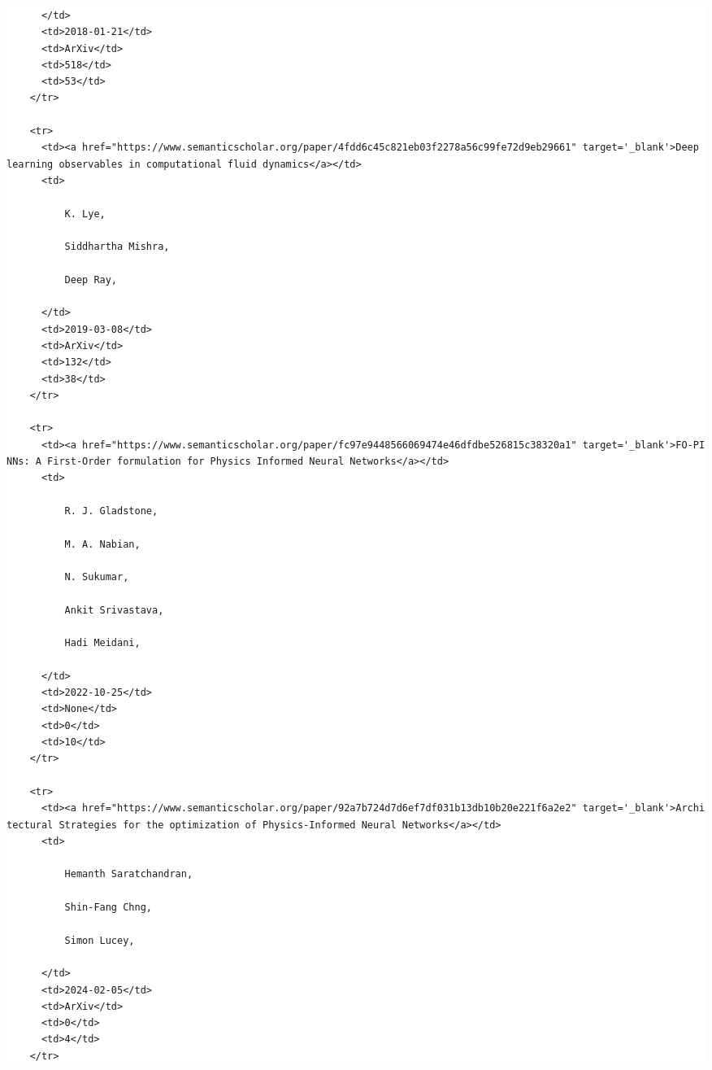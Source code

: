           </td>
          <td>2018-01-21</td>
          <td>ArXiv</td>
          <td>518</td>
          <td>53</td>
        </tr>
    
        <tr>
          <td><a href="https://www.semanticscholar.org/paper/4fdd6c45c821eb03f2278a56c99fe72d9eb29661" target='_blank'>Deep learning observables in computational fluid dynamics</a></td>
          <td>
            
              K. Lye,
            
              Siddhartha Mishra,
            
              Deep Ray,
            
          </td>
          <td>2019-03-08</td>
          <td>ArXiv</td>
          <td>132</td>
          <td>38</td>
        </tr>
    
        <tr>
          <td><a href="https://www.semanticscholar.org/paper/fc97e9448566069474e46dfdbe526815c38320a1" target='_blank'>FO-PINNs: A First-Order formulation for Physics Informed Neural Networks</a></td>
          <td>
            
              R. J. Gladstone,
            
              M. A. Nabian,
            
              N. Sukumar,
            
              Ankit Srivastava,
            
              Hadi Meidani,
            
          </td>
          <td>2022-10-25</td>
          <td>None</td>
          <td>0</td>
          <td>10</td>
        </tr>
    
        <tr>
          <td><a href="https://www.semanticscholar.org/paper/92a7b724d7d6ef7df031b13db10b20e221f6a2e2" target='_blank'>Architectural Strategies for the optimization of Physics-Informed Neural Networks</a></td>
          <td>
            
              Hemanth Saratchandran,
            
              Shin-Fang Chng,
            
              Simon Lucey,
            
          </td>
          <td>2024-02-05</td>
          <td>ArXiv</td>
          <td>0</td>
          <td>4</td>
        </tr>
    